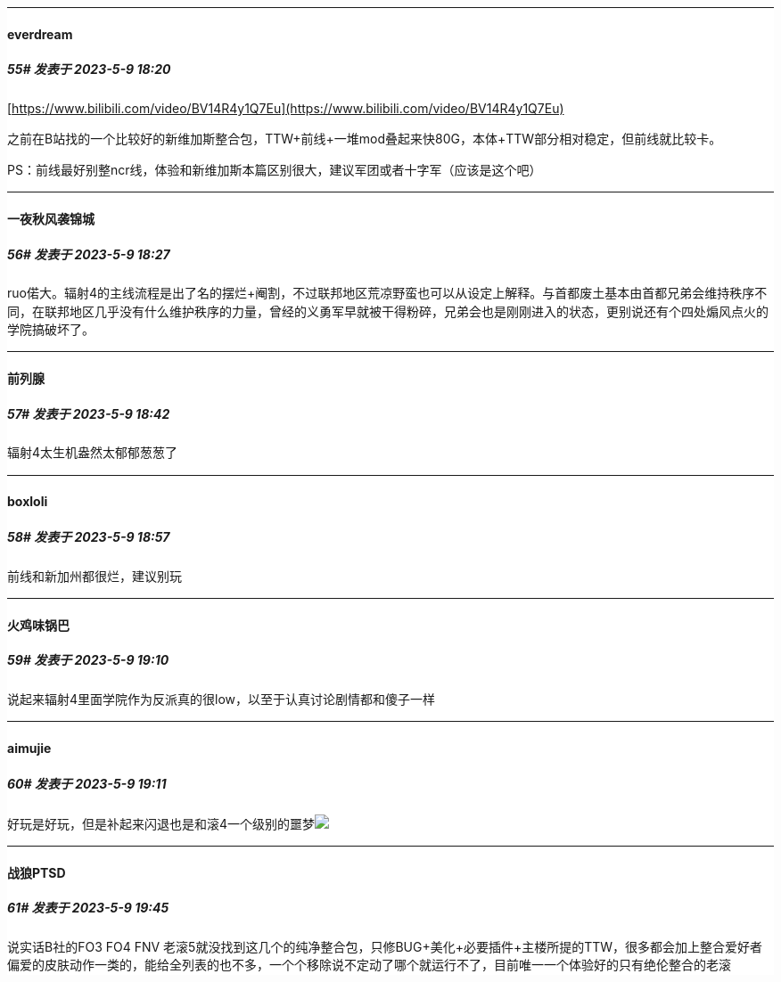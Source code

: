 *****

####  everdream  
##### 55#       发表于 2023-5-9 18:20

[https://www.bilibili.com/video/BV14R4y1Q7Eu](https://www.bilibili.com/video/BV14R4y1Q7Eu)

之前在B站找的一个比较好的新维加斯整合包，TTW+前线+一堆mod叠起来快80G，本体+TTW部分相对稳定，但前线就比较卡。

PS：前线最好别整ncr线，体验和新维加斯本篇区别很大，建议军团或者十字军（应该是这个吧）

*****

####  一夜秋风袭锦城  
##### 56#       发表于 2023-5-9 18:27

ruo偌大。辐射4的主线流程是出了名的摆烂+阉割，不过联邦地区荒凉野蛮也可以从设定上解释。与首都废土基本由首都兄弟会维持秩序不同，在联邦地区几乎没有什么维护秩序的力量，曾经的义勇军早就被干得粉碎，兄弟会也是刚刚进入的状态，更别说还有个四处煽风点火的学院搞破坏了。

*****

####  前列腺  
##### 57#       发表于 2023-5-9 18:42

辐射4太生机盎然太郁郁葱葱了

*****

####  boxloli  
##### 58#       发表于 2023-5-9 18:57

前线和新加州都很烂，建议别玩

*****

####  火鸡味锅巴  
##### 59#       发表于 2023-5-9 19:10

说起来辐射4里面学院作为反派真的很low，以至于认真讨论剧情都和傻子一样

*****

####  aimujie  
##### 60#       发表于 2023-5-9 19:11

好玩是好玩，但是补起来闪退也是和滚4一个级别的噩梦<img src="https://static.saraba1st.com/image/smiley/face2017/125.png" referrerpolicy="no-referrer">


*****

####  战狼PTSD  
##### 61#       发表于 2023-5-9 19:45

说实话B社的FO3 FO4 FNV 老滚5就没找到这几个的纯净整合包，只修BUG+美化+必要插件+主楼所提的TTW，很多都会加上整合爱好者偏爱的皮肤动作一类的，能给全列表的也不多，一个个移除说不定动了哪个就运行不了，目前唯一一个体验好的只有绝伦整合的老滚
